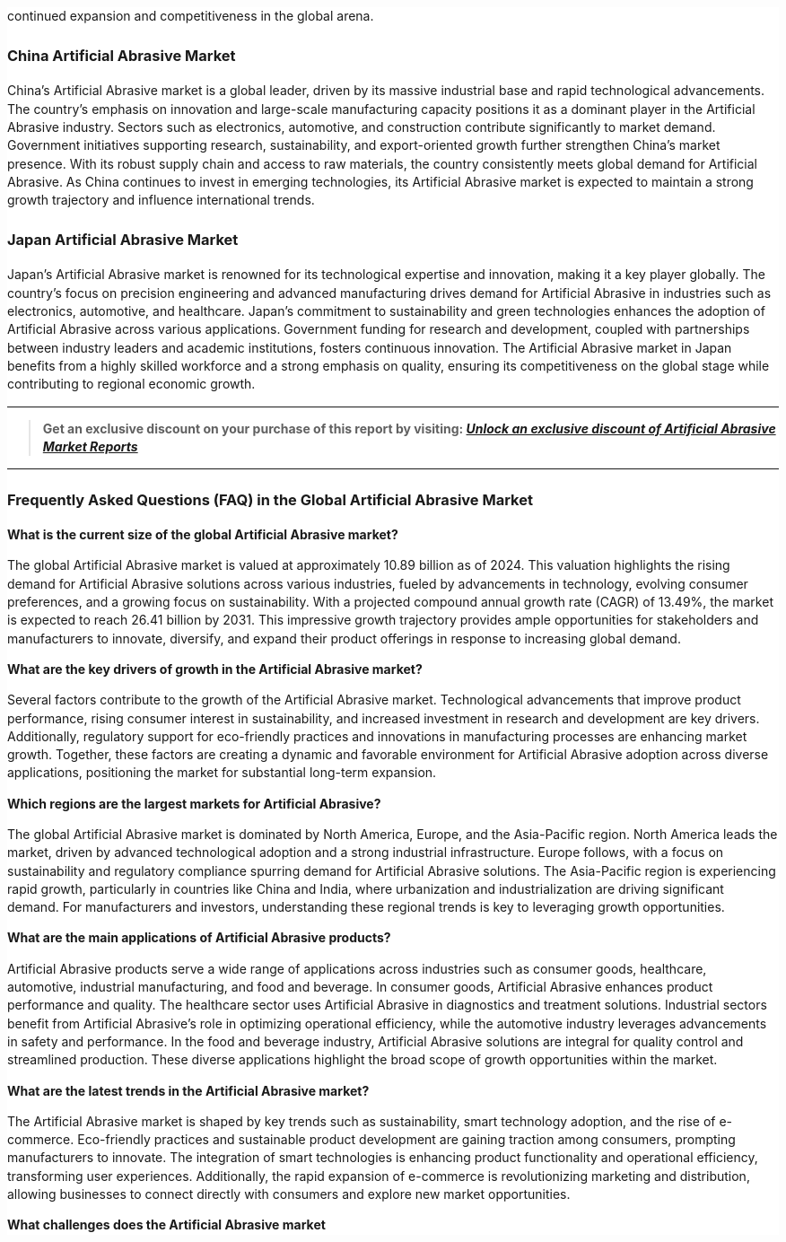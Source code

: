 continued expansion and competitiveness in the global arena.</p><h3>China Artificial Abrasive Market</h3><p>China&rsquo;s Artificial Abrasive market is a global leader, driven by its massive industrial base and rapid technological advancements. The country&rsquo;s emphasis on innovation and large-scale manufacturing capacity positions it as a dominant player in the Artificial Abrasive industry. Sectors such as electronics, automotive, and construction contribute significantly to market demand. Government initiatives supporting research, sustainability, and export-oriented growth further strengthen China&rsquo;s market presence. With its robust supply chain and access to raw materials, the country consistently meets global demand for Artificial Abrasive. As China continues to invest in emerging technologies, its Artificial Abrasive market is expected to maintain a strong growth trajectory and influence international trends.</p><h3>Japan Artificial Abrasive Market</h3><p>Japan&rsquo;s Artificial Abrasive market is renowned for its technological expertise and innovation, making it a key player globally. The country&rsquo;s focus on precision engineering and advanced manufacturing drives demand for Artificial Abrasive in industries such as electronics, automotive, and healthcare. Japan&rsquo;s commitment to sustainability and green technologies enhances the adoption of Artificial Abrasive across various applications. Government funding for research and development, coupled with partnerships between industry leaders and academic institutions, fosters continuous innovation. The Artificial Abrasive market in Japan benefits from a highly skilled workforce and a strong emphasis on quality, ensuring its competitiveness on the global stage while contributing to regional economic growth.</p><hr /><blockquote><p><strong>Get an exclusive discount on your purchase of this report by visiting: <em><a href="://marketresearchpulse.com/ask-for-discount/106485?utm_source=Github&amp;utm_medium=027">Unlock an exclusive discount of Artificial Abrasive Market Reports</a></em>&nbsp;</strong></p></blockquote><hr /><h3>Frequently Asked Questions (FAQ) in the Global Artificial Abrasive Market</h3><p><strong>What is the current size of the global Artificial Abrasive market?</strong></p><p>The global Artificial Abrasive market is valued at approximately 10.89 billion as of 2024. This valuation highlights the rising demand for Artificial Abrasive solutions across various industries, fueled by advancements in technology, evolving consumer preferences, and a growing focus on sustainability. With a projected compound annual growth rate (CAGR) of 13.49%, the market is expected to reach 26.41 billion by 2031. This impressive growth trajectory provides ample opportunities for stakeholders and manufacturers to innovate, diversify, and expand their product offerings in response to increasing global demand.</p><p><strong>What are the key drivers of growth in the Artificial Abrasive market?</strong></p><p>Several factors contribute to the growth of the Artificial Abrasive market. Technological advancements that improve product performance, rising consumer interest in sustainability, and increased investment in research and development are key drivers. Additionally, regulatory support for eco-friendly practices and innovations in manufacturing processes are enhancing market growth. Together, these factors are creating a dynamic and favorable environment for Artificial Abrasive adoption across diverse applications, positioning the market for substantial long-term expansion.</p><p><strong>Which regions are the largest markets for Artificial Abrasive?</strong></p><p>The global Artificial Abrasive market is dominated by North America, Europe, and the Asia-Pacific region. North America leads the market, driven by advanced technological adoption and a strong industrial infrastructure. Europe follows, with a focus on sustainability and regulatory compliance spurring demand for Artificial Abrasive solutions. The Asia-Pacific region is experiencing rapid growth, particularly in countries like China and India, where urbanization and industrialization are driving significant demand. For manufacturers and investors, understanding these regional trends is key to leveraging growth opportunities.</p><p><strong>What are the main applications of Artificial Abrasive products?</strong></p><p>Artificial Abrasive products serve a wide range of applications across industries such as consumer goods, healthcare, automotive, industrial manufacturing, and food and beverage. In consumer goods, Artificial Abrasive enhances product performance and quality. The healthcare sector uses Artificial Abrasive in diagnostics and treatment solutions. Industrial sectors benefit from Artificial Abrasive&rsquo;s role in optimizing operational efficiency, while the automotive industry leverages advancements in safety and performance. In the food and beverage industry, Artificial Abrasive solutions are integral for quality control and streamlined production. These diverse applications highlight the broad scope of growth opportunities within the market.</p><p><strong>What are the latest trends in the Artificial Abrasive market?</strong></p><p>The Artificial Abrasive market is shaped by key trends such as sustainability, smart technology adoption, and the rise of e-commerce. Eco-friendly practices and sustainable product development are gaining traction among consumers, prompting manufacturers to innovate. The integration of smart technologies is enhancing product functionality and operational efficiency, transforming user experiences. Additionally, the rapid expansion of e-commerce is revolutionizing marketing and distribution, allowing businesses to connect directly with consumers and explore new market opportunities.</p><p><strong>What challenges does the Artificial Abrasive market